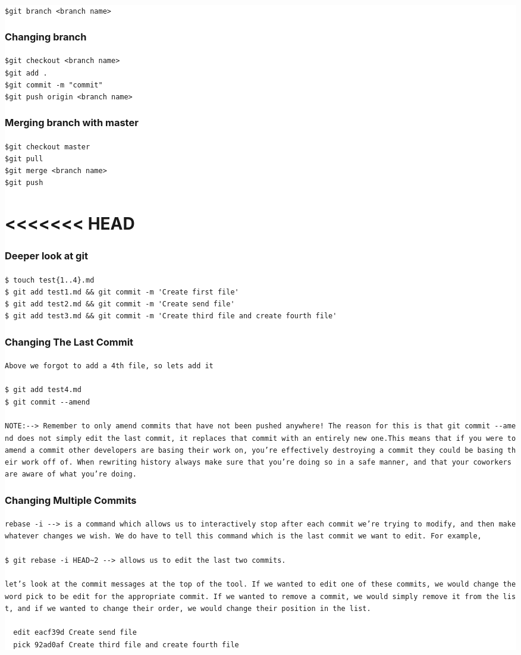     $git branch <branch name> 

  ### Changing branch

    $git checkout <branch name> 
    $git add . 
    $git commit -m "commit" 
    $git push origin <branch name> 

  ### Merging branch with master

    $git checkout master   
    $git pull  
    $git merge <branch name>  
    $git push  
<<<<<<< HEAD
=======

  ### Deeper look at git

    $ touch test{1..4}.md
    $ git add test1.md && git commit -m 'Create first file'
    $ git add test2.md && git commit -m 'Create send file'
    $ git add test3.md && git commit -m 'Create third file and create fourth file'

  ### Changing The Last Commit
    
    Above we forgot to add a 4th file, so lets add it

    $ git add test4.md
    $ git commit --amend
  
    NOTE:--> Remember to only amend commits that have not been pushed anywhere! The reason for this is that git commit --amend does not simply edit the last commit, it replaces that commit with an entirely new one.This means that if you were to amend a commit other developers are basing their work on, you’re effectively destroying a commit they could be basing their work off of. When rewriting history always make sure that you’re doing so in a safe manner, and that your coworkers are aware of what you’re doing.

  ### Changing Multiple Commits

    rebase -i --> is a command which allows us to interactively stop after each commit we’re trying to modify, and then make whatever changes we wish. We do have to tell this command which is the last commit we want to edit. For example, 
    
    $ git rebase -i HEAD~2 --> allows us to edit the last two commits.

    let’s look at the commit messages at the top of the tool. If we wanted to edit one of these commits, we would change the word pick to be edit for the appropriate commit. If we wanted to remove a commit, we would simply remove it from the list, and if we wanted to change their order, we would change their position in the list. 

      edit eacf39d Create send file
      pick 92ad0af Create third file and create fourth file
    